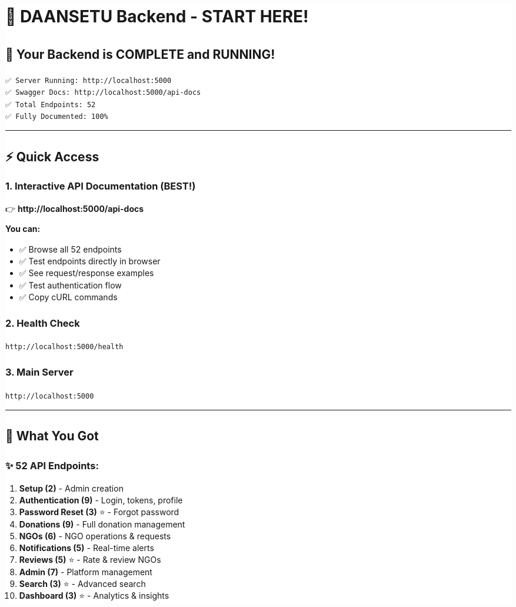 # 🚀 DAANSETU Backend - START HERE!

## 🎉 **Your Backend is COMPLETE and RUNNING!**

```
✅ Server Running: http://localhost:5000
✅ Swagger Docs: http://localhost:5000/api-docs
✅ Total Endpoints: 52
✅ Fully Documented: 100%
```

---

## ⚡ **Quick Access**

### **1. Interactive API Documentation (BEST!)**
👉 **http://localhost:5000/api-docs**

**You can:**
- ✅ Browse all 52 endpoints
- ✅ Test endpoints directly in browser
- ✅ See request/response examples
- ✅ Test authentication flow
- ✅ Copy cURL commands

### **2. Health Check**
```
http://localhost:5000/health
```

### **3. Main Server**
```
http://localhost:5000
```

---

## 🎯 **What You Got**

### **✨ 52 API Endpoints:**

1. **Setup (2)** - Admin creation
2. **Authentication (9)** - Login, tokens, profile
3. **Password Reset (3)** ⭐ - Forgot password
4. **Donations (9)** - Full donation management
5. **NGOs (6)** - NGO operations & requests
6. **Notifications (5)** - Real-time alerts
7. **Reviews (5)** ⭐ - Rate & review NGOs
8. **Admin (7)** - Platform management
9. **Search (3)** ⭐ - Advanced search
10. **Dashboard (3)** ⭐ - Analytics & insights
